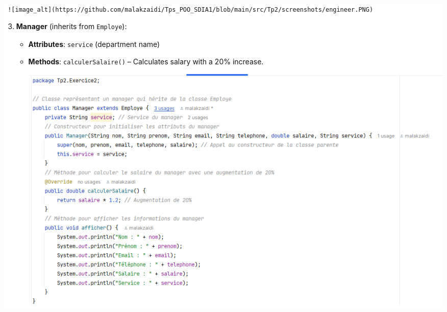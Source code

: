      ![image_alt](https://github.com/malakzaidi/Tps_POO_SDIA1/blob/main/src/Tp2/screenshots/engineer.PNG)
     
3. **Manager** (inherits from `Employe`):
   - **Attributes**: `service` (department name)
   - **Methods**: `calculerSalaire()` – Calculates salary with a 20% increase.
     
     ![image_alt](https://github.com/malakzaidi/Tps_POO_SDIA1/blob/main/src/Tp2/screenshots/manager.PNG)
     